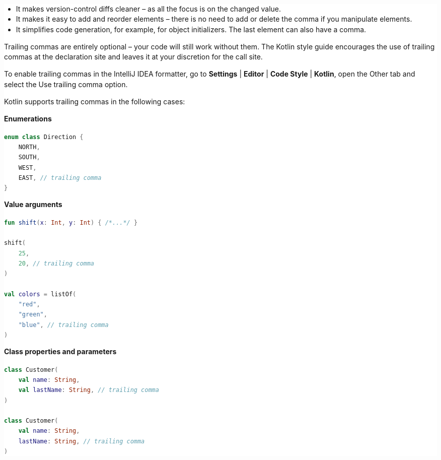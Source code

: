 - It makes version-control diffs cleaner – as all the focus is on the changed value.
- It makes it easy to add and reorder elements – there is no need to add or delete the comma if you manipulate elements.
- It simplifies code generation, for example, for object initializers. The last element can also have a comma.

Trailing commas are entirely optional – your code will still work without them. The Kotlin style guide encourages the use of trailing commas at the declaration site and leaves it at your discretion for the call site.

To enable trailing commas in the IntelliJ IDEA formatter, go to **Settings** | **Editor** | **Code Style** | **Kotlin**, open the Other tab and select the Use trailing comma option.

Kotlin supports trailing commas in the following cases:

**Enumerations**

```kotlin
enum class Direction {
    NORTH,
    SOUTH,
    WEST,
    EAST, // trailing comma
}
```

**Value arguments**

```kotlin
fun shift(x: Int, y: Int) { /*...*/ }

shift(
    25,
    20, // trailing comma
)

val colors = listOf(
    "red",
    "green",
    "blue", // trailing comma
)
```

**Class properties and parameters**

```kotlin
class Customer(
    val name: String,
    val lastName: String, // trailing comma
)

class Customer(
    val name: String,
    lastName: String, // trailing comma
)
```
